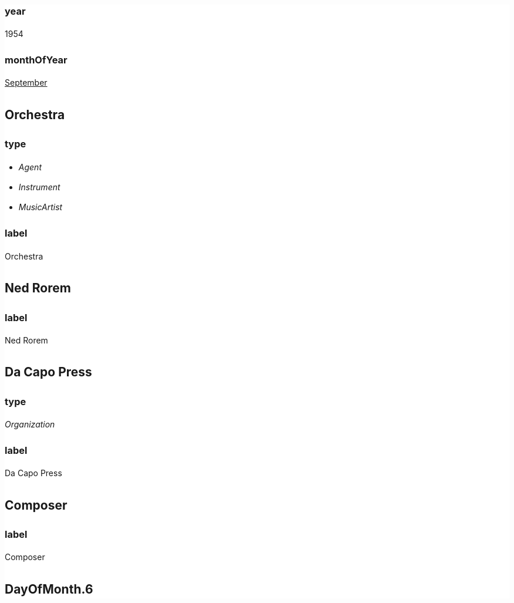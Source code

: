 ### year


1954

### monthOfYear


[September](#September)

## Orchestra

### type

 - *Agent*

 - *Instrument*

 - *MusicArtist*

### label


Orchestra

## Ned Rorem

### label


Ned Rorem

## Da Capo Press

### type


*Organization*

### label


Da Capo Press

## Composer

### label


Composer

## DayOfMonth.6
